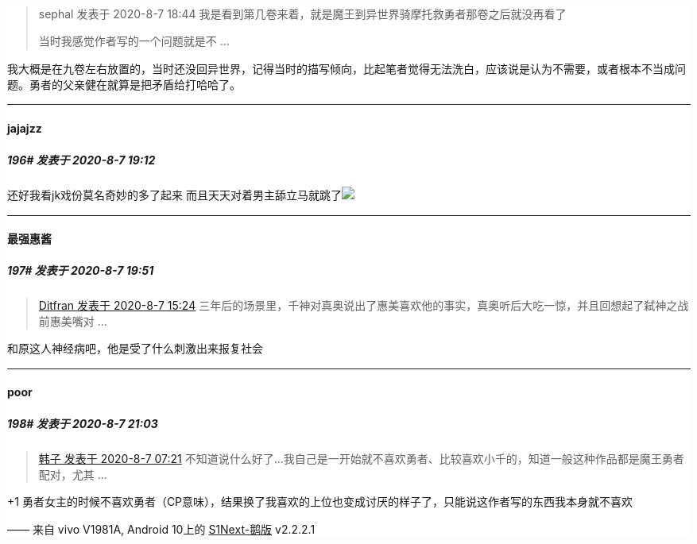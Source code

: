 

<blockquote>sephal 发表于 2020-8-7 18:44
我是看到第几卷来着，就是魔王到异世界骑摩托救勇者那卷之后就没再看了

当时我感觉作者写的一个问题就是不 ...</blockquote>
我大概是在九卷左右放置的，当时还没回异世界，记得当时的描写倾向，比起笔者觉得无法洗白，应该说是认为不需要，或者根本不当成问题。勇者的父亲健在就算是把矛盾给打哈哈了。







-----

####  jajajzz  
##### 196#       发表于 2020-8-7 19:12




还好我看jk戏份莫名奇妙的多了起来 而且天天对着男主舔立马就跳了<img src="https://static.saraba1st.com/image/smiley/face2017/053.png" referrerpolicy="no-referrer">







-----

####  最强惠酱  
##### 197#       发表于 2020-8-7 19:51



<blockquote><a href="httphttps://bbs.saraba1st.com/2b/forum.php?mod=redirect&amp;goto=findpost&amp;pid=48349470&amp;ptid=1953511" target="_blank">Ditfran 发表于 2020-8-7 15:24</a>
三年后的场景里，千神对真奥说出了惠美喜欢他的事实，真奥听后大吃一惊，并且回想起了弑神之战前惠美嘴对 ...</blockquote>
和原这人神经病吧，他是受了什么刺激出来报复社会







-----

####  poor  
##### 198#       发表于 2020-8-7 21:03



<blockquote><a href="httphttps://bbs.saraba1st.com/2b/forum.php?mod=redirect&amp;goto=findpost&amp;pid=48344618&amp;ptid=1953511" target="_blank">韩子 发表于 2020-8-7 07:21</a>
不知道说什么好了…我自己是一开始就不喜欢勇者、比较喜欢小千的，知道一般这种作品都是魔王勇者配对，尤其 ...</blockquote>
+1
勇者女主的时候不喜欢勇者（CP意味），结果换了我喜欢的上位也变成讨厌的样子了，只能说这作者写的东西我本身就不喜欢

—— 来自 vivo V1981A, Android 10上的 [S1Next-鹅版](https://github.com/ykrank/S1-Next/releases) v2.2.2.1




